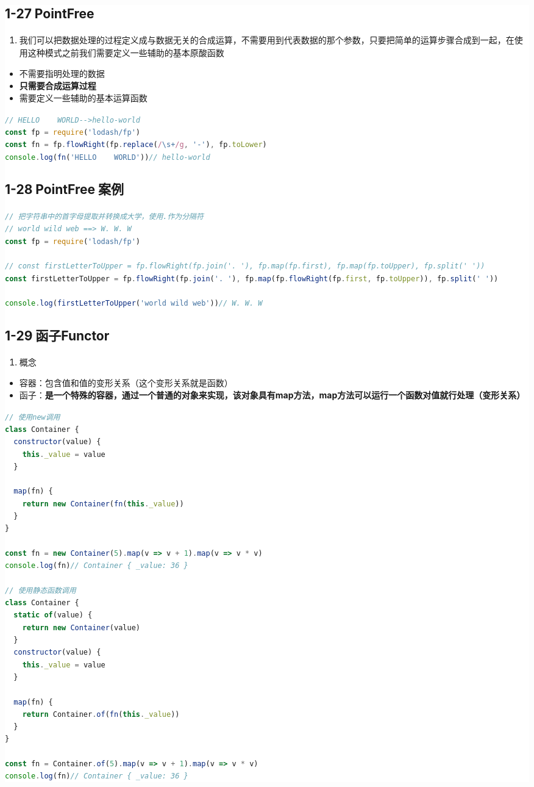 ## 1-27 PointFree
1. 我们可以把数据处理的过程定义成与数据无关的合成运算，不需要用到代表数据的那个参数，只要把简单的运算步骤合成到一起，在使用这种模式之前我们需要定义一些辅助的基本原酸函数
  - 不需要指明处理的数据
  - **只需要合成运算过程**
  - 需要定义一些辅助的基本运算函数
```js
// HELLO    WORLD-->hello-world
const fp = require('lodash/fp')
const fn = fp.flowRight(fp.replace(/\s+/g, '-'), fp.toLower)
console.log(fn('HELLO    WORLD'))// hello-world
```

## 1-28 PointFree 案例
```js
// 把字符串中的首字母提取并转换成大学，使用.作为分隔符
// world wild web ==> W. W. W
const fp = require('lodash/fp')

// const firstLetterToUpper = fp.flowRight(fp.join('. '), fp.map(fp.first), fp.map(fp.toUpper), fp.split(' '))
const firstLetterToUpper = fp.flowRight(fp.join('. '), fp.map(fp.flowRight(fp.first, fp.toUpper)), fp.split(' '))

console.log(firstLetterToUpper('world wild web'))// W. W. W
```

## 1-29 函子Functor
1. 概念
  - 容器：包含值和值的变形关系（这个变形关系就是函数）
  - 函子：**是一个特殊的容器，通过一个普通的对象来实现，该对象具有map方法，map方法可以运行一个函数对值就行处理（变形关系）**
```js
// 使用new调用
class Container {
  constructor(value) {
    this._value = value
  }
  
  map(fn) {
    return new Container(fn(this._value))
  }
}

const fn = new Container(5).map(v => v + 1).map(v => v * v)
console.log(fn)// Container { _value: 36 }

// 使用静态函数调用
class Container {
  static of(value) {
    return new Container(value)
  }
  constructor(value) {
    this._value = value
  }
  
  map(fn) {
    return Container.of(fn(this._value))
  }
}

const fn = Container.of(5).map(v => v + 1).map(v => v * v)
console.log(fn)// Container { _value: 36 }

```